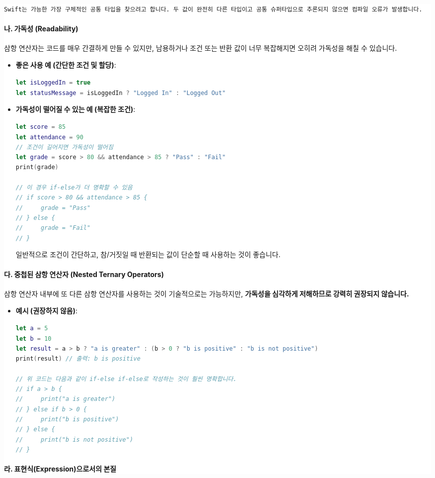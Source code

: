     Swift는 가능한 가장 구체적인 공통 타입을 찾으려고 합니다. 두 값이 완전히 다른 타입이고 공통 슈퍼타입으로 추론되지 않으면 컴파일 오류가 발생합니다.

#### 나. 가독성 (Readability)

삼항 연산자는 코드를 매우 간결하게 만들 수 있지만, 남용하거나 조건 또는 반환 값이 너무 복잡해지면 오히려 가독성을 해칠 수 있습니다.

- **좋은 사용 예 (간단한 조건 및 할당)**:
    
    ```Swift
    let isLoggedIn = true
    let statusMessage = isLoggedIn ? "Logged In" : "Logged Out"
    ```
    
- **가독성이 떨어질 수 있는 예 (복잡한 조건)**:
    
    ```Swift
    let score = 85
    let attendance = 90
    // 조건이 길어지면 가독성이 떨어짐
    let grade = score > 80 && attendance > 85 ? "Pass" : "Fail"
    print(grade)
    
    // 이 경우 if-else가 더 명확할 수 있음
    // if score > 80 && attendance > 85 {
    //     grade = "Pass"
    // } else {
    //     grade = "Fail"
    // }
    ```
    
    일반적으로 조건이 간단하고, 참/거짓일 때 반환되는 값이 단순할 때 사용하는 것이 좋습니다.
    

#### 다. 중첩된 삼항 연산자 (Nested Ternary Operators)

삼항 연산자 내부에 또 다른 삼항 연산자를 사용하는 것이 기술적으로는 가능하지만, **가독성을 심각하게 저해하므로 강력히 권장되지 않습니다.**

- **예시 (권장하지 않음)**:
    
    ```Swift
    let a = 5
    let b = 10
    let result = a > b ? "a is greater" : (b > 0 ? "b is positive" : "b is not positive")
    print(result) // 출력: b is positive
    
    // 위 코드는 다음과 같이 if-else if-else로 작성하는 것이 훨씬 명확합니다.
    // if a > b {
    //     print("a is greater")
    // } else if b > 0 {
    //     print("b is positive")
    // } else {
    //     print("b is not positive")
    // }
    ```
    

#### 라. 표현식(Expression)으로서의 본질
